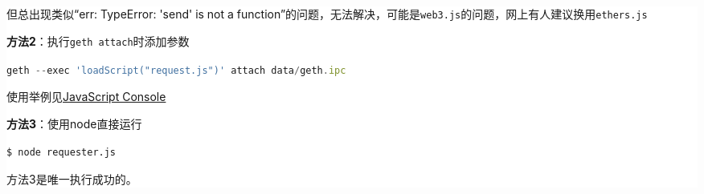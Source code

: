  但总出现类似“err: TypeError: 'send' is not a function”的问题，无法解决，可能是`web3.js`的问题，网上有人建议换用`ethers.js`

 **方法2**：执行`geth attach`时添加参数

```js
geth --exec 'loadScript("request.js")' attach data/geth.ipc
```

使用举例见[JavaScript Console](https://github.com/ethereum/go-ethereum/wiki/JavaScript-Console)

 **方法3**：使用node直接运行

```bash
$ node requester.js
```

方法3是唯一执行成功的。
